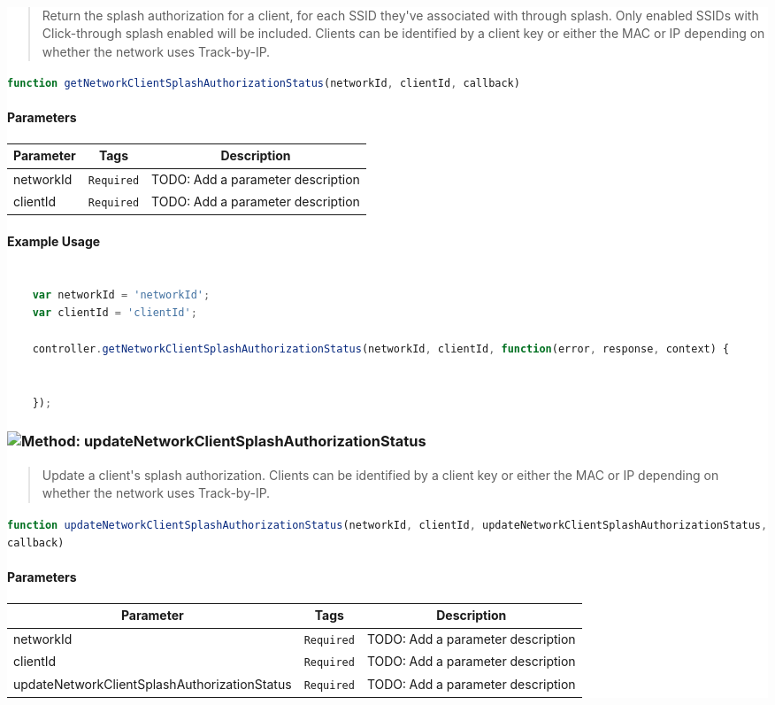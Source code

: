 > Return the splash authorization for a client, for each SSID they've associated with through splash. Only enabled SSIDs with Click-through splash enabled will be included. Clients can be identified by a client key or either the MAC or IP depending on whether the network uses Track-by-IP.


```javascript
function getNetworkClientSplashAuthorizationStatus(networkId, clientId, callback)
```
#### Parameters

| Parameter | Tags | Description |
|-----------|------|-------------|
| networkId |  ``` Required ```  | TODO: Add a parameter description |
| clientId |  ``` Required ```  | TODO: Add a parameter description |



#### Example Usage

```javascript

    var networkId = 'networkId';
    var clientId = 'clientId';

    controller.getNetworkClientSplashAuthorizationStatus(networkId, clientId, function(error, response, context) {

    
    });
```



### <a name="update_network_client_splash_authorization_status"></a>![Method: ](https://apidocs.io/img/method.png ".NetworksController.updateNetworkClientSplashAuthorizationStatus") updateNetworkClientSplashAuthorizationStatus

> Update a client's splash authorization. Clients can be identified by a client key or either the MAC or IP depending on whether the network uses Track-by-IP.


```javascript
function updateNetworkClientSplashAuthorizationStatus(networkId, clientId, updateNetworkClientSplashAuthorizationStatus, callback)
```
#### Parameters

| Parameter | Tags | Description |
|-----------|------|-------------|
| networkId |  ``` Required ```  | TODO: Add a parameter description |
| clientId |  ``` Required ```  | TODO: Add a parameter description |
| updateNetworkClientSplashAuthorizationStatus |  ``` Required ```  | TODO: Add a parameter description |
